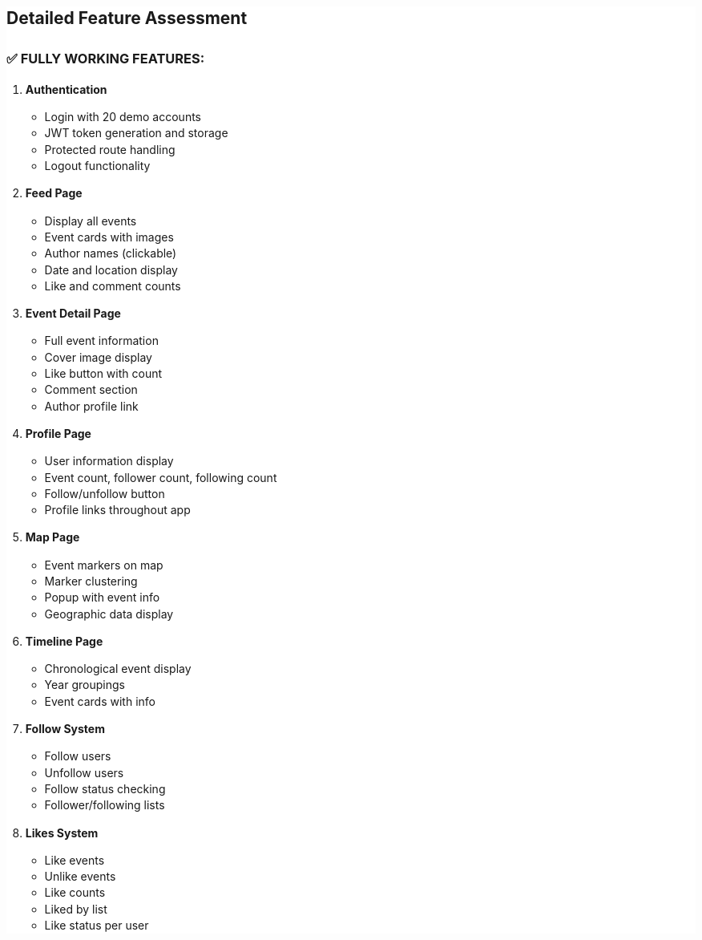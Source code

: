 
## Detailed Feature Assessment

### ✅ **FULLY WORKING FEATURES:**

1. **Authentication**
   - Login with 20 demo accounts
   - JWT token generation and storage
   - Protected route handling
   - Logout functionality

2. **Feed Page**
   - Display all events
   - Event cards with images
   - Author names (clickable)
   - Date and location display
   - Like and comment counts

3. **Event Detail Page**
   - Full event information
   - Cover image display
   - Like button with count
   - Comment section
   - Author profile link

4. **Profile Page**
   - User information display
   - Event count, follower count, following count
   - Follow/unfollow button
   - Profile links throughout app

5. **Map Page**
   - Event markers on map
   - Marker clustering
   - Popup with event info
   - Geographic data display

6. **Timeline Page**
   - Chronological event display
   - Year groupings
   - Event cards with info

7. **Follow System**
   - Follow users
   - Unfollow users
   - Follow status checking
   - Follower/following lists

8. **Likes System**
   - Like events
   - Unlike events
   - Like counts
   - Liked by list
   - Like status per user
